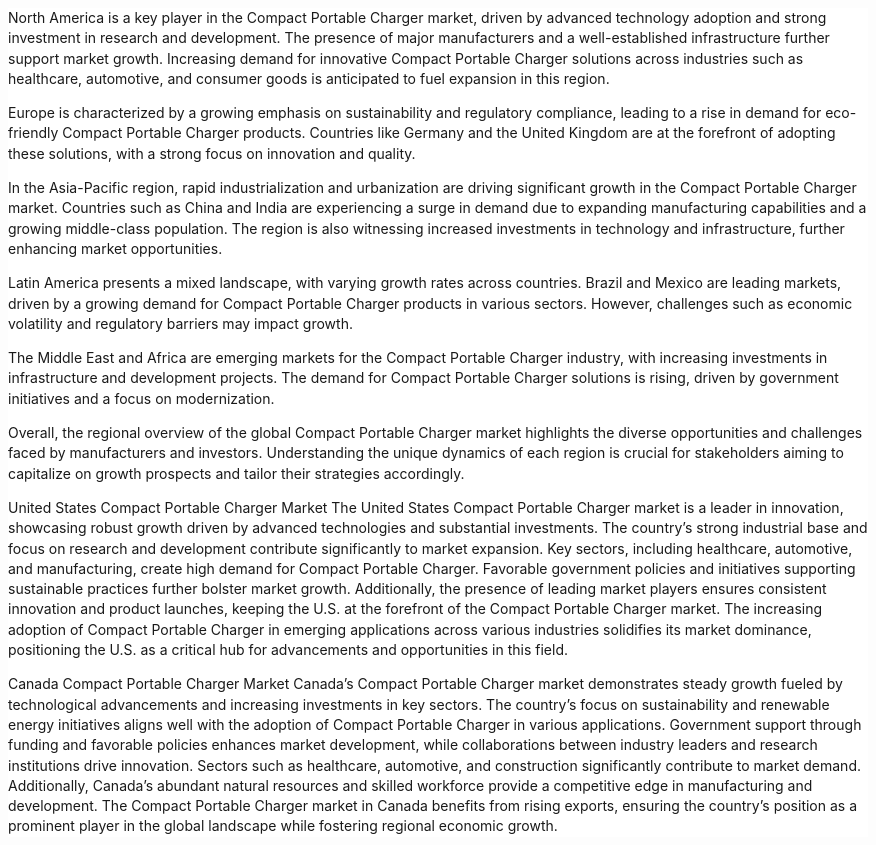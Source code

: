 North America is a key player in the Compact Portable Charger market, driven by advanced technology adoption and strong investment in research and development. The presence of major manufacturers and a well-established infrastructure further support market growth. Increasing demand for innovative Compact Portable Charger solutions across industries such as healthcare, automotive, and consumer goods is anticipated to fuel expansion in this region.

Europe is characterized by a growing emphasis on sustainability and regulatory compliance, leading to a rise in demand for eco-friendly Compact Portable Charger products. Countries like Germany and the United Kingdom are at the forefront of adopting these solutions, with a strong focus on innovation and quality.

In the Asia-Pacific region, rapid industrialization and urbanization are driving significant growth in the Compact Portable Charger market. Countries such as China and India are experiencing a surge in demand due to expanding manufacturing capabilities and a growing middle-class population. The region is also witnessing increased investments in technology and infrastructure, further enhancing market opportunities.

Latin America presents a mixed landscape, with varying growth rates across countries. Brazil and Mexico are leading markets, driven by a growing demand for Compact Portable Charger products in various sectors. However, challenges such as economic volatility and regulatory barriers may impact growth.

The Middle East and Africa are emerging markets for the Compact Portable Charger industry, with increasing investments in infrastructure and development projects. The demand for Compact Portable Charger solutions is rising, driven by government initiatives and a focus on modernization.

Overall, the regional overview of the global Compact Portable Charger market highlights the diverse opportunities and challenges faced by manufacturers and investors. Understanding the unique dynamics of each region is crucial for stakeholders aiming to capitalize on growth prospects and tailor their strategies accordingly.

United States Compact Portable Charger Market
The United States Compact Portable Charger market is a leader in innovation, showcasing robust growth driven by advanced technologies and substantial investments. The country’s strong industrial base and focus on research and development contribute significantly to market expansion. Key sectors, including healthcare, automotive, and manufacturing, create high demand for Compact Portable Charger. Favorable government policies and initiatives supporting sustainable practices further bolster market growth. Additionally, the presence of leading market players ensures consistent innovation and product launches, keeping the U.S. at the forefront of the Compact Portable Charger market. The increasing adoption of Compact Portable Charger in emerging applications across various industries solidifies its market dominance, positioning the U.S. as a critical hub for advancements and opportunities in this field.

Canada Compact Portable Charger Market
Canada’s Compact Portable Charger market demonstrates steady growth fueled by technological advancements and increasing investments in key sectors. The country’s focus on sustainability and renewable energy initiatives aligns well with the adoption of Compact Portable Charger in various applications. Government support through funding and favorable policies enhances market development, while collaborations between industry leaders and research institutions drive innovation. Sectors such as healthcare, automotive, and construction significantly contribute to market demand. Additionally, Canada’s abundant natural resources and skilled workforce provide a competitive edge in manufacturing and development. The Compact Portable Charger market in Canada benefits from rising exports, ensuring the country’s position as a prominent player in the global landscape while fostering regional economic growth.
